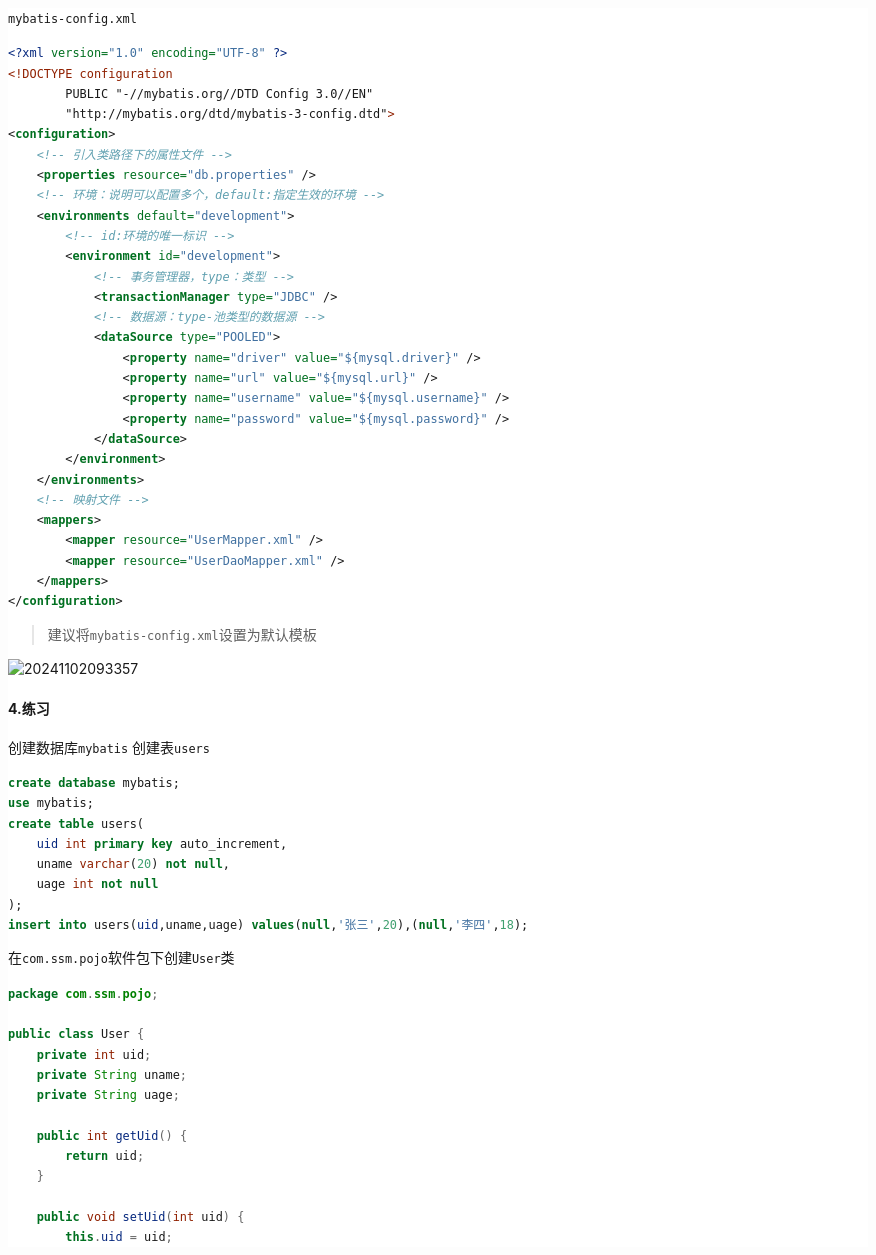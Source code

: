 `mybatis-config.xml`
``` xml
<?xml version="1.0" encoding="UTF-8" ?>
<!DOCTYPE configuration
        PUBLIC "-//mybatis.org//DTD Config 3.0//EN"
        "http://mybatis.org/dtd/mybatis-3-config.dtd">
<configuration>
    <!-- 引入类路径下的属性文件 -->
    <properties resource="db.properties" />
    <!-- 环境：说明可以配置多个，default:指定生效的环境 -->
    <environments default="development">
        <!-- id:环境的唯一标识 -->
        <environment id="development">
            <!-- 事务管理器，type：类型 -->
            <transactionManager type="JDBC" />
            <!-- 数据源：type-池类型的数据源 -->
            <dataSource type="POOLED">
                <property name="driver" value="${mysql.driver}" />
                <property name="url" value="${mysql.url}" />
                <property name="username" value="${mysql.username}" />
                <property name="password" value="${mysql.password}" />
            </dataSource>
        </environment>
    </environments>
    <!-- 映射文件 -->
    <mappers>
        <mapper resource="UserMapper.xml" />
        <mapper resource="UserDaoMapper.xml" />
    </mappers>
</configuration>
```
> 建议将`mybatis-config.xml`设置为默认模板

![20241102093357](http://media.codecore.cn/teaching/20241102093357.png)

#### 4.练习
创建数据库`mybatis`
创建表`users`
``` sql
create database mybatis;
use mybatis;
create table users(
    uid int primary key auto_increment,
    uname varchar(20) not null,
    uage int not null
);
insert into users(uid,uname,uage) values(null,'张三',20),(null,'李四',18);

```
在`com.ssm.pojo`软件包下创建`User`类

``` java
package com.ssm.pojo;

public class User {
    private int uid;
    private String uname;
    private String uage;

    public int getUid() {
        return uid;
    }

    public void setUid(int uid) {
        this.uid = uid;
```